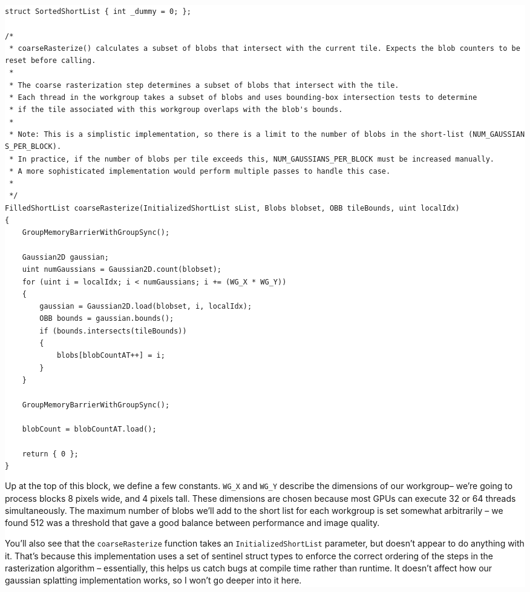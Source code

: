 ```slang
struct SortedShortList { int _dummy = 0; };

/*
 * coarseRasterize() calculates a subset of blobs that intersect with the current tile. Expects the blob counters to be reset before calling.
 *
 * The coarse rasterization step determines a subset of blobs that intersect with the tile.
 * Each thread in the workgroup takes a subset of blobs and uses bounding-box intersection tests to determine
 * if the tile associated with this workgroup overlaps with the blob's bounds.
 *
 * Note: This is a simplistic implementation, so there is a limit to the number of blobs in the short-list (NUM_GAUSSIANS_PER_BLOCK).
 * In practice, if the number of blobs per tile exceeds this, NUM_GAUSSIANS_PER_BLOCK must be increased manually.
 * A more sophisticated implementation would perform multiple passes to handle this case.
 *
 */
FilledShortList coarseRasterize(InitializedShortList sList, Blobs blobset, OBB tileBounds, uint localIdx)
{
    GroupMemoryBarrierWithGroupSync();

    Gaussian2D gaussian;
    uint numGaussians = Gaussian2D.count(blobset);
    for (uint i = localIdx; i < numGaussians; i += (WG_X * WG_Y))
    {
        gaussian = Gaussian2D.load(blobset, i, localIdx);
        OBB bounds = gaussian.bounds();
        if (bounds.intersects(tileBounds))
        {
            blobs[blobCountAT++] = i;
        }
    }

    GroupMemoryBarrierWithGroupSync();

    blobCount = blobCountAT.load();

    return { 0 };
}
```
Up at the top of this block, we define a few constants. `WG_X` and `WG_Y` describe the dimensions of our workgroup– we’re going to process blocks 8 pixels wide, and 4 pixels tall. These dimensions are chosen because most GPUs can execute 32 or 64 threads simultaneously. The maximum number of blobs we’ll add to the short list for each workgroup is set somewhat arbitrarily – we found 512 was a threshold that gave a good balance between performance and image quality.


You’ll also see that the `coarseRasterize` function takes an `InitializedShortList` parameter, but doesn’t appear to do anything with it. That’s because this implementation uses a set of sentinel struct types to enforce the correct ordering of the steps in the rasterization algorithm – essentially, this helps us catch bugs at compile time rather than runtime. It doesn’t affect how our gaussian splatting implementation works, so I won’t go deeper into it here.
